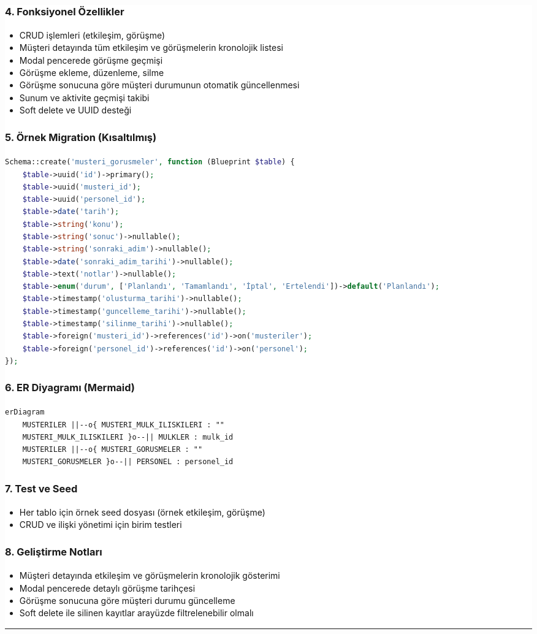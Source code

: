 ### 4. Fonksiyonel Özellikler
- CRUD işlemleri (etkileşim, görüşme)
- Müşteri detayında tüm etkileşim ve görüşmelerin kronolojik listesi
- Modal pencerede görüşme geçmişi
- Görüşme ekleme, düzenleme, silme
- Görüşme sonucuna göre müşteri durumunun otomatik güncellenmesi
- Sunum ve aktivite geçmişi takibi
- Soft delete ve UUID desteği

### 5. Örnek Migration (Kısaltılmış)
```php
Schema::create('musteri_gorusmeler', function (Blueprint $table) {
    $table->uuid('id')->primary();
    $table->uuid('musteri_id');
    $table->uuid('personel_id');
    $table->date('tarih');
    $table->string('konu');
    $table->string('sonuc')->nullable();
    $table->string('sonraki_adim')->nullable();
    $table->date('sonraki_adim_tarihi')->nullable();
    $table->text('notlar')->nullable();
    $table->enum('durum', ['Planlandı', 'Tamamlandı', 'İptal', 'Ertelendi'])->default('Planlandı');
    $table->timestamp('olusturma_tarihi')->nullable();
    $table->timestamp('guncelleme_tarihi')->nullable();
    $table->timestamp('silinme_tarihi')->nullable();
    $table->foreign('musteri_id')->references('id')->on('musteriler');
    $table->foreign('personel_id')->references('id')->on('personel');
});
```

### 6. ER Diyagramı (Mermaid)
```mermaid
erDiagram
    MUSTERILER ||--o{ MUSTERI_MULK_ILISKILERI : ""
    MUSTERI_MULK_ILISKILERI }o--|| MULKLER : mulk_id
    MUSTERILER ||--o{ MUSTERI_GORUSMELER : ""
    MUSTERI_GORUSMELER }o--|| PERSONEL : personel_id
```

### 7. Test ve Seed
- Her tablo için örnek seed dosyası (örnek etkileşim, görüşme)
- CRUD ve ilişki yönetimi için birim testleri

### 8. Geliştirme Notları
- Müşteri detayında etkileşim ve görüşmelerin kronolojik gösterimi
- Modal pencerede detaylı görüşme tarihçesi
- Görüşme sonucuna göre müşteri durumu güncelleme
- Soft delete ile silinen kayıtlar arayüzde filtrelenebilir olmalı

---
